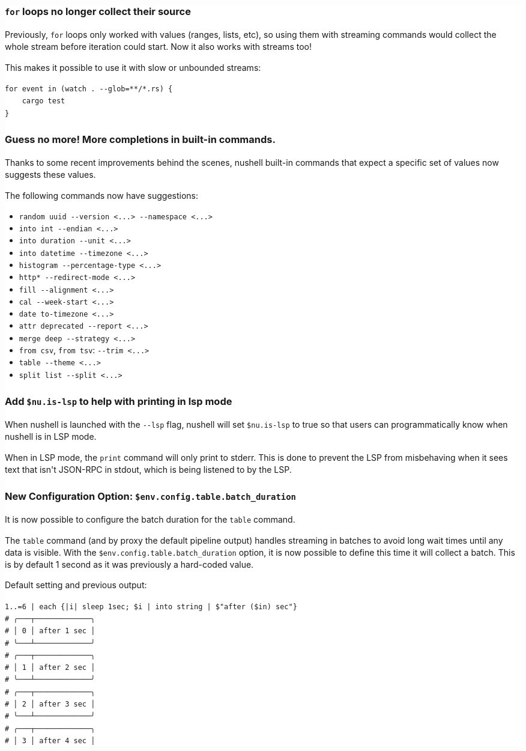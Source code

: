 ### `for` loops no longer collect their source
Previously, `for` loops only worked with values (ranges, lists, etc), so using them with streaming commands would collect the whole stream before iteration could start. Now it also works with streams too! 

This makes it possible to use it with slow or unbounded streams:

```nushell
for event in (watch . --glob=**/*.rs) {
	cargo test
}
```

### Guess no more! More completions in built-in commands.

Thanks to some recent improvements behind the scenes, nushell built-in commands that expect a specific set of values now suggests these values.

The following commands now have suggestions:
- `random uuid --version <...> --namespace <...>`
- `into int --endian <...>`
- `into duration --unit <...>`
- `into datetime --timezone <...>`
- `histogram --percentage-type <...>`
- `http* --redirect-mode <...>`
- `fill --alignment <...>`
- `cal --week-start <...>`
- `date to-timezone <...>`
- `attr deprecated --report <...>`
- `merge deep --strategy <...>`
- `from csv`, `from tsv`: `--trim <...>`
- `table --theme <...>`
- `split list --split <...>`

### Add `$nu.is-lsp` to help with printing in lsp mode
When nushell is launched with the `--lsp` flag, nushell will set `$nu.is-lsp` to true so that users can programmatically know when nushell is in LSP mode.

When in LSP mode, the `print` command will only print to stderr. This is done to prevent the LSP from misbehaving when it sees text that isn't JSON-RPC in stdout, which is being listened to by the LSP.

### New Configuration Option: `$env.config.table.batch_duration`

It is now possible to configure the batch duration for the `table` command.

The `table` command (and by proxy the default pipeline output) handles streaming in batches to avoid long wait times until any data is visible. With the `$env.config.table.batch_duration` option, it is now possible to define this time it will collect a batch. This is by default 1 second as it was previously a hard-coded value.

Default setting and previous output:
```nushell
1..=6 | each {|i| sleep 1sec; $i | into string | $"after ($in) sec"}
# ╭───┬─────────────╮
# │ 0 │ after 1 sec │
# ╰───┴─────────────╯
# ╭───┬─────────────╮
# │ 1 │ after 2 sec │
# ╰───┴─────────────╯
# ╭───┬─────────────╮
# │ 2 │ after 3 sec │
# ╰───┴─────────────╯
# ╭───┬─────────────╮
# │ 3 │ after 4 sec │
```
